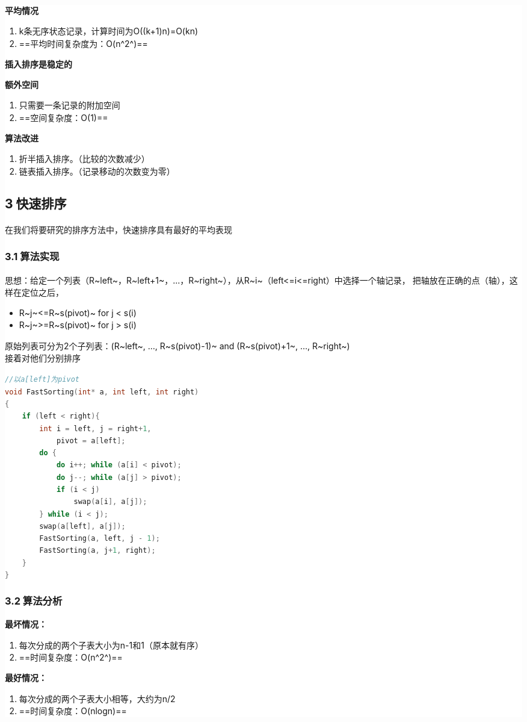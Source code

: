 **平均情况**  
1. k条无序状态记录，计算时间为O((k+1)n)=O(kn)
2. ==平均时间复杂度为：O(n^2^)==

**插入排序是稳定的**  

**额外空间**
1. 只需要一条记录的附加空间
2. ==空间复杂度：O(1)==

**算法改进**
1. 折半插入排序。（比较的次数减少）
2. 链表插入排序。（记录移动的次数变为零）

## 3 快速排序
在我们将要研究的排序方法中，快速排序具有最好的平均表现
### 3.1 算法实现
思想：给定一个列表（R~left~，R~left+1~，...，R~right~），从R~i~（left<=i<=right）中选择一个轴记录，
把轴放在正确的点（轴），这样在定位之后，
+ R~j~<=R~s(pivot)~ for j < s(i) 
+ R~j~>=R~s(pivot)~ for j > s(i)

原始列表可分为2个子列表：(R~left~, …, R~s(pivot)-1)~ and (R~s(pivot)+1~, …, R~right~)  
接着对他们分别排序
```c++
//以a[left]为pivot
void FastSorting(int* a, int left, int right)
{
	if (left < right){
		int i = left, j = right+1,
			pivot = a[left];
		do {
			do i++; while (a[i] < pivot);
			do j--; while (a[j] > pivot);
			if (i < j)
				swap(a[i], a[j]);
		} while (i < j);
		swap(a[left], a[j]); 
		FastSorting(a, left, j - 1);
		FastSorting(a, j+1, right);
	}
}
```
### 3.2 算法分析
**最坏情况：**
1. 每次分成的两个子表大小为n-1和1（原本就有序）
2. ==时间复杂度：O(n^2^)==

**最好情况：**
1. 每次分成的两个子表大小相等，大约为n/2
2. ==时间复杂度：O(nlogn)==
